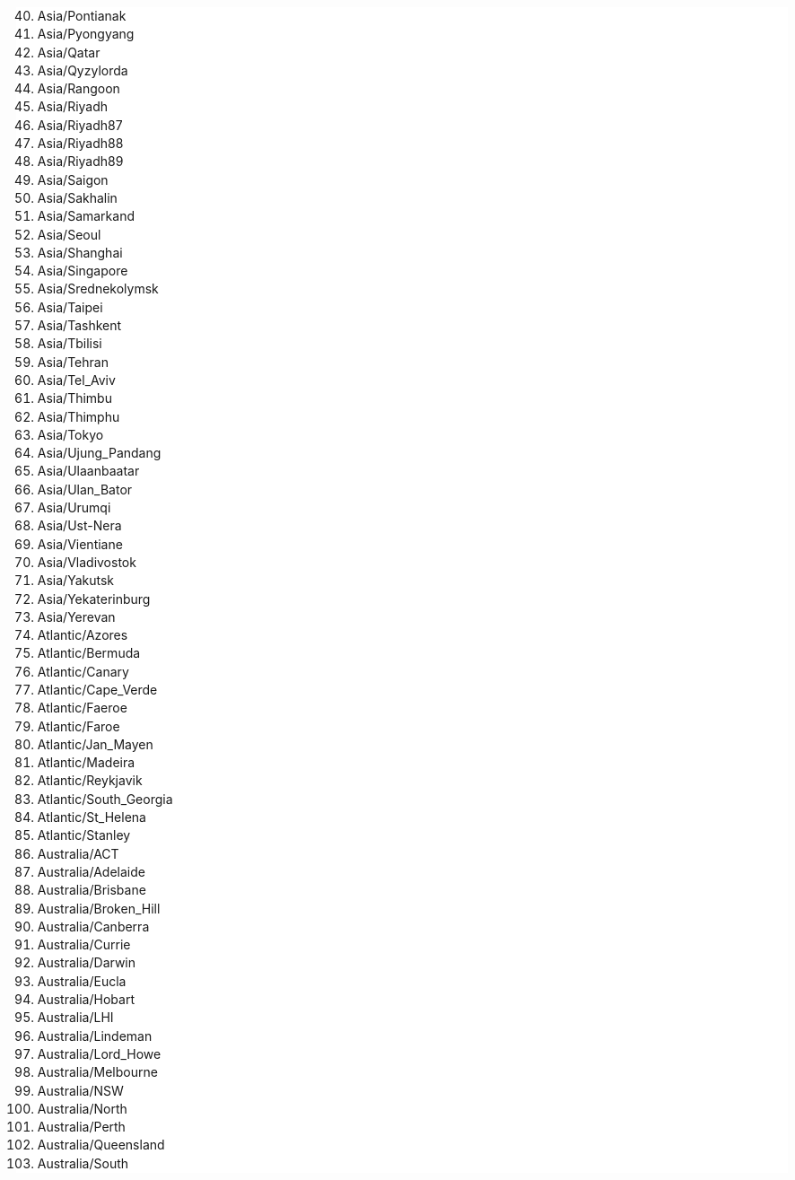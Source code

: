 40. Asia/Pontianak
41. Asia/Pyongyang
42. Asia/Qatar
43. Asia/Qyzylorda
44. Asia/Rangoon
45. Asia/Riyadh
46. Asia/Riyadh87
47. Asia/Riyadh88
48. Asia/Riyadh89
49. Asia/Saigon
50. Asia/Sakhalin
51. Asia/Samarkand
52. Asia/Seoul
53. Asia/Shanghai
54. Asia/Singapore
55. Asia/Srednekolymsk
56. Asia/Taipei
57. Asia/Tashkent
58. Asia/Tbilisi
59. Asia/Tehran
60. Asia/Tel_Aviv
61. Asia/Thimbu
62. Asia/Thimphu
63. Asia/Tokyo
64. Asia/Ujung_Pandang
65. Asia/Ulaanbaatar
66. Asia/Ulan_Bator
67. Asia/Urumqi
68. Asia/Ust-Nera
69. Asia/Vientiane
70. Asia/Vladivostok
71. Asia/Yakutsk
72. Asia/Yekaterinburg
73. Asia/Yerevan
74. Atlantic/Azores
75. Atlantic/Bermuda
76. Atlantic/Canary
77. Atlantic/Cape_Verde
78. Atlantic/Faeroe
79. Atlantic/Faroe
80. Atlantic/Jan_Mayen
81. Atlantic/Madeira
82. Atlantic/Reykjavik
83. Atlantic/South_Georgia
84. Atlantic/St_Helena
85. Atlantic/Stanley
86. Australia/ACT
87. Australia/Adelaide
88. Australia/Brisbane
89. Australia/Broken_Hill
90. Australia/Canberra
91. Australia/Currie
92. Australia/Darwin
93. Australia/Eucla
94. Australia/Hobart
95. Australia/LHI
96. Australia/Lindeman
97. Australia/Lord_Howe
98. Australia/Melbourne
99. Australia/NSW
100. Australia/North
101. Australia/Perth
102. Australia/Queensland
103. Australia/South